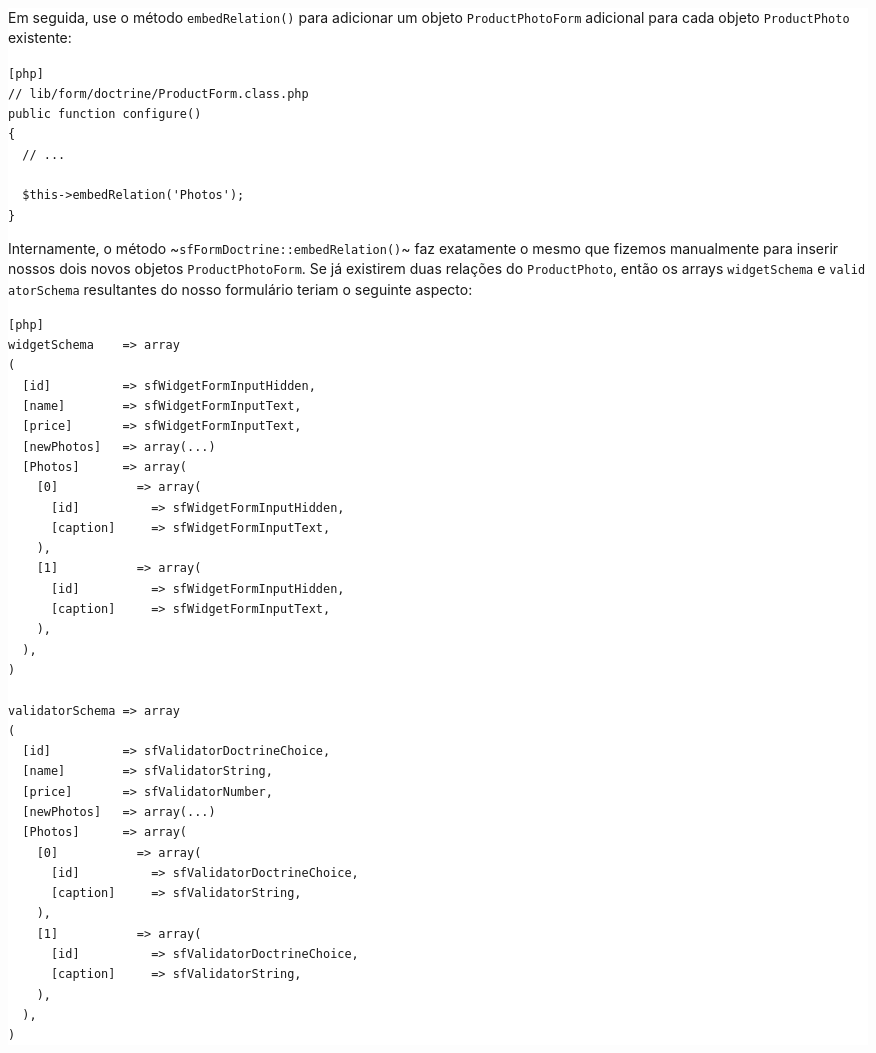 Em seguida, use o método `embedRelation()` para adicionar um objeto
`ProductPhotoForm` adicional para cada objeto `ProductPhoto` existente:

    [php]
    // lib/form/doctrine/ProductForm.class.php
    public function configure()
    {
      // ...

      $this->embedRelation('Photos');
    }

Internamente, o método ~`sfFormDoctrine::embedRelation()`~ faz exatamente o mesmo que fizemos
manualmente para inserir nossos dois novos objetos `ProductPhotoForm`. Se já existirem duas
relações do `ProductPhoto`, então os arrays `widgetSchema` e `validatorSchema` resultantes
do nosso formulário teriam o seguinte aspecto:

    [php]
    widgetSchema    => array
    (
      [id]          => sfWidgetFormInputHidden,
      [name]        => sfWidgetFormInputText,
      [price]       => sfWidgetFormInputText,
      [newPhotos]   => array(...)
      [Photos]      => array(
        [0]           => array(
          [id]          => sfWidgetFormInputHidden,
          [caption]     => sfWidgetFormInputText,
        ),
        [1]           => array(
          [id]          => sfWidgetFormInputHidden,
          [caption]     => sfWidgetFormInputText,
        ),
      ),
    )

    validatorSchema => array
    (
      [id]          => sfValidatorDoctrineChoice,
      [name]        => sfValidatorString,
      [price]       => sfValidatorNumber,
      [newPhotos]   => array(...)
      [Photos]      => array(
        [0]           => array(
          [id]          => sfValidatorDoctrineChoice,
          [caption]     => sfValidatorString,
        ),
        [1]           => array(
          [id]          => sfValidatorDoctrineChoice,
          [caption]     => sfValidatorString,
        ),
      ),
    )
